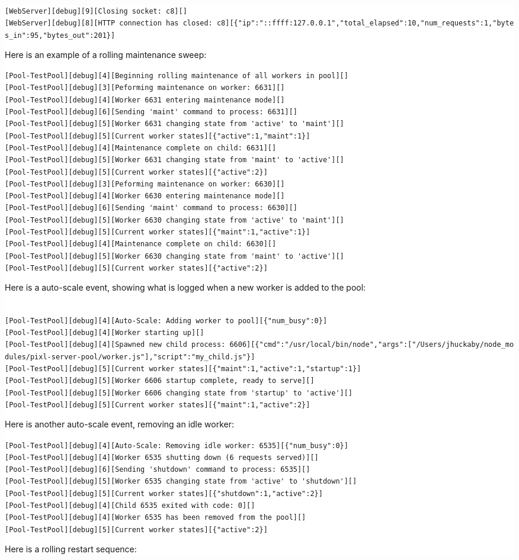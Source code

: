 ```
[WebServer][debug][9][Closing socket: c8][]
[WebServer][debug][8][HTTP connection has closed: c8][{"ip":"::ffff:127.0.0.1","total_elapsed":10,"num_requests":1,"bytes_in":95,"bytes_out":201}]
```

Here is an example of a rolling maintenance sweep:

```
[Pool-TestPool][debug][4][Beginning rolling maintenance of all workers in pool][]
[Pool-TestPool][debug][3][Peforming maintenance on worker: 6631][]
[Pool-TestPool][debug][4][Worker 6631 entering maintenance mode][]
[Pool-TestPool][debug][6][Sending 'maint' command to process: 6631][]
[Pool-TestPool][debug][5][Worker 6631 changing state from 'active' to 'maint'][]
[Pool-TestPool][debug][5][Current worker states][{"active":1,"maint":1}]
[Pool-TestPool][debug][4][Maintenance complete on child: 6631][]
[Pool-TestPool][debug][5][Worker 6631 changing state from 'maint' to 'active'][]
[Pool-TestPool][debug][5][Current worker states][{"active":2}]
[Pool-TestPool][debug][3][Peforming maintenance on worker: 6630][]
[Pool-TestPool][debug][4][Worker 6630 entering maintenance mode][]
[Pool-TestPool][debug][6][Sending 'maint' command to process: 6630][]
[Pool-TestPool][debug][5][Worker 6630 changing state from 'active' to 'maint'][]
[Pool-TestPool][debug][5][Current worker states][{"maint":1,"active":1}]
[Pool-TestPool][debug][4][Maintenance complete on child: 6630][]
[Pool-TestPool][debug][5][Worker 6630 changing state from 'maint' to 'active'][]
[Pool-TestPool][debug][5][Current worker states][{"active":2}]
```

Here is a auto-scale event, showing what is logged when a new worker is added to the pool:

```

[Pool-TestPool][debug][4][Auto-Scale: Adding worker to pool][{"num_busy":0}]
[Pool-TestPool][debug][4][Worker starting up][]
[Pool-TestPool][debug][4][Spawned new child process: 6606][{"cmd":"/usr/local/bin/node","args":["/Users/jhuckaby/node_modules/pixl-server-pool/worker.js"],"script":"my_child.js"}]
[Pool-TestPool][debug][5][Current worker states][{"maint":1,"active":1,"startup":1}]
[Pool-TestPool][debug][5][Worker 6606 startup complete, ready to serve][]
[Pool-TestPool][debug][5][Worker 6606 changing state from 'startup' to 'active'][]
[Pool-TestPool][debug][5][Current worker states][{"maint":1,"active":2}]
```

Here is another auto-scale event, removing an idle worker:

```
[Pool-TestPool][debug][4][Auto-Scale: Removing idle worker: 6535][{"num_busy":0}]
[Pool-TestPool][debug][4][Worker 6535 shutting down (6 requests served)][]
[Pool-TestPool][debug][6][Sending 'shutdown' command to process: 6535][]
[Pool-TestPool][debug][5][Worker 6535 changing state from 'active' to 'shutdown'][]
[Pool-TestPool][debug][5][Current worker states][{"shutdown":1,"active":2}]
[Pool-TestPool][debug][4][Child 6535 exited with code: 0][]
[Pool-TestPool][debug][4][Worker 6535 has been removed from the pool][]
[Pool-TestPool][debug][5][Current worker states][{"active":2}]
```

Here is a rolling restart sequence:

